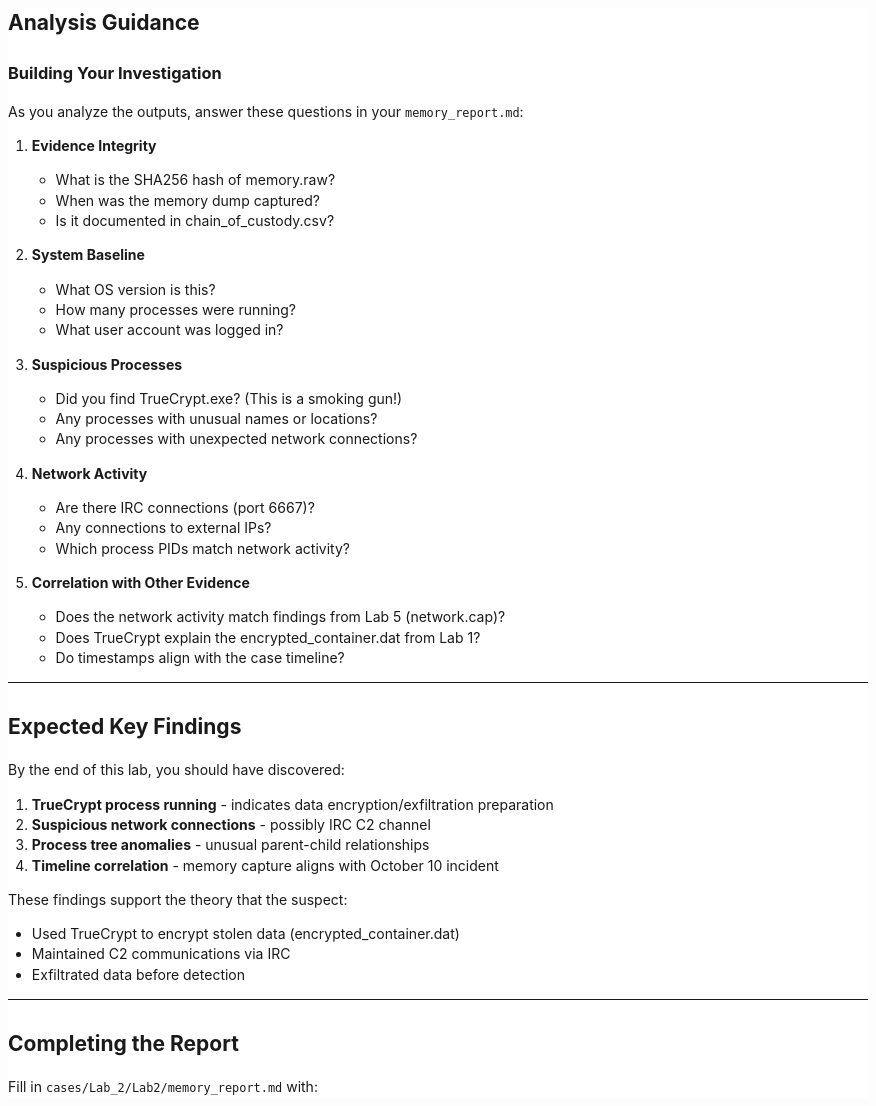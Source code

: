 
## Analysis Guidance

### Building Your Investigation

As you analyze the outputs, answer these questions in your `memory_report.md`:

1. **Evidence Integrity**
   - What is the SHA256 hash of memory.raw?
   - When was the memory dump captured?
   - Is it documented in chain_of_custody.csv?

2. **System Baseline**
   - What OS version is this?
   - How many processes were running?
   - What user account was logged in?

3. **Suspicious Processes**
   - Did you find TrueCrypt.exe? (This is a smoking gun!)
   - Any processes with unusual names or locations?
   - Any processes with unexpected network connections?

4. **Network Activity**
   - Are there IRC connections (port 6667)?
   - Any connections to external IPs?
   - Which process PIDs match network activity?

5. **Correlation with Other Evidence**
   - Does the network activity match findings from Lab 5 (network.cap)?
   - Does TrueCrypt explain the encrypted_container.dat from Lab 1?
   - Do timestamps align with the case timeline?

---

## Expected Key Findings

By the end of this lab, you should have discovered:

1. **TrueCrypt process running** - indicates data encryption/exfiltration preparation
2. **Suspicious network connections** - possibly IRC C2 channel
3. **Process tree anomalies** - unusual parent-child relationships
4. **Timeline correlation** - memory capture aligns with October 10 incident

These findings support the theory that the suspect:
- Used TrueCrypt to encrypt stolen data (encrypted_container.dat)
- Maintained C2 communications via IRC
- Exfiltrated data before detection

---

## Completing the Report

Fill in `cases/Lab_2/Lab2/memory_report.md` with:
